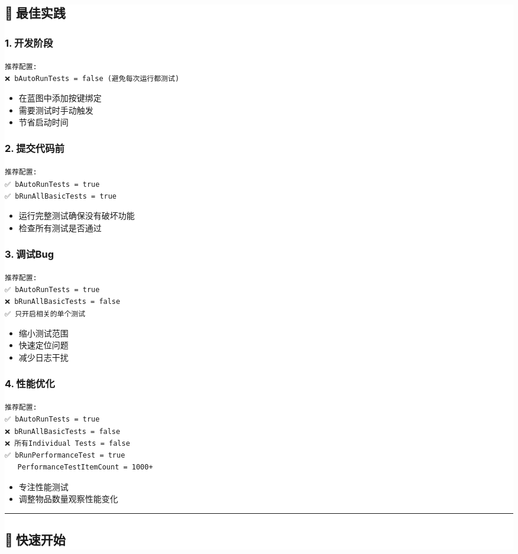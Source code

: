 
## 📝 **最佳实践**

### 1. 开发阶段

```
推荐配置:
❌ bAutoRunTests = false (避免每次运行都测试)
```

- 在蓝图中添加按键绑定
- 需要测试时手动触发
- 节省启动时间

### 2. 提交代码前

```
推荐配置:
✅ bAutoRunTests = true
✅ bRunAllBasicTests = true
```

- 运行完整测试确保没有破坏功能
- 检查所有测试是否通过

### 3. 调试Bug

```
推荐配置:
✅ bAutoRunTests = true
❌ bRunAllBasicTests = false
✅ 只开启相关的单个测试
```

- 缩小测试范围
- 快速定位问题
- 减少日志干扰

### 4. 性能优化

```
推荐配置:
✅ bAutoRunTests = true
❌ bRunAllBasicTests = false
❌ 所有Individual Tests = false
✅ bRunPerformanceTest = true
   PerformanceTestItemCount = 1000+
```

- 专注性能测试
- 调整物品数量观察性能变化

---

## 🚀 **快速开始**
